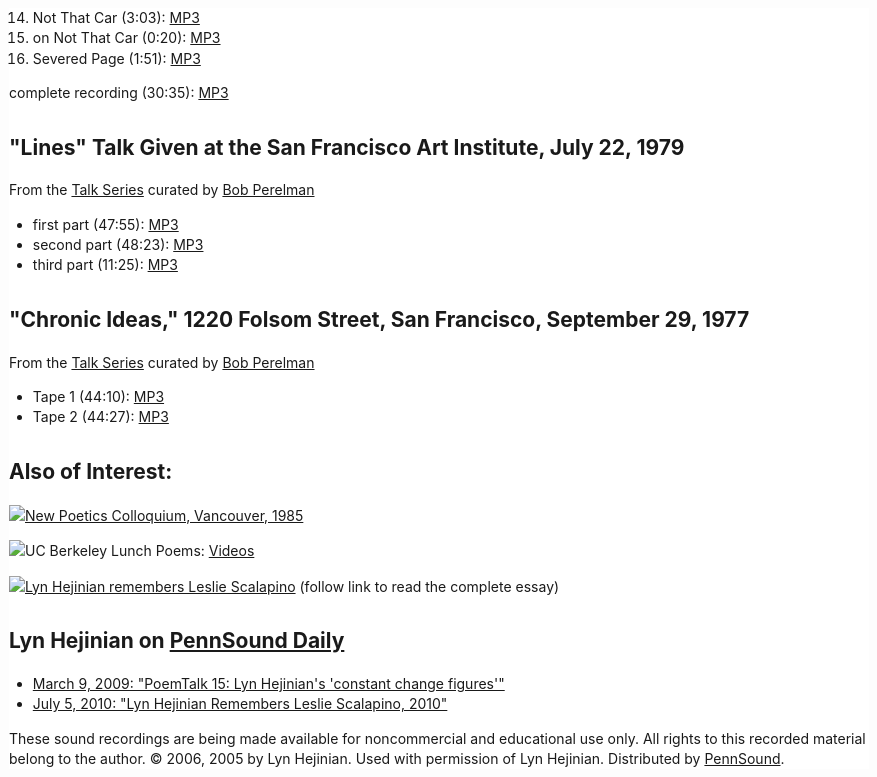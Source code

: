 14. Not That Car (3:03): [MP3](http://media.sas.upenn.edu/pennsound/authors/Hejinian/12-7-79/Hejinian-Lyn_14_Not-That-Car_In-The-American-Tree_KPFA_Berkeley_12-7-79.mp3)
15. on Not That Car (0:20): [MP3](http://media.sas.upenn.edu/pennsound/authors/Hejinian/12-7-79/Hejinian-Lyn_15_on-Not-That-Car_In-The-American-Tree_KPFA_Berkeley_12-7-79.mp3)
16. Severed Page (1:51): [MP3](http://media.sas.upenn.edu/pennsound/authors/Hejinian/12-7-79/Hejinian-Lyn_16_Severed-Page_In-The-American-Tree_KPFA_Berkeley_12-7-79.mp3)

complete recording (30:35): [MP3](http://media.sas.upenn.edu/pennsound/groups/ITAT/Hejinian-Lyn_In-The-American-Tree_KPFA_Berkeley_12-7-79.mp3)


"Lines" Talk Given at the San Francisco Art Institute, July 22, 1979
--------------------------------------------------------------------

From the [Talk Series](Perelman-Talks.php) curated by [Bob Perelman](Perelman.php)

-   first part (47:55): [MP3](http://media.sas.upenn.edu/pennsound/authors/Hejinian/Lines/Hejinian-Lyn_01_Lines_SFAI_7-22-79.mp3)
-   second part (48:23): [MP3](http://media.sas.upenn.edu/pennsound/authors/Hejinian/Lines/Hejinian-Lyn_02_Lines_SFAI_7-22-79.mp3)
-   third part (11:25): [MP3](http://media.sas.upenn.edu/pennsound/authors/Hejinian/Lines/Hejinian-Lyn_03_Lines_SFAI_7-22-79.mp3)

"Chronic Ideas," 1220 Folsom Street, San Francisco, September 29, 1977
----------------------------------------------------------------------

From the [Talk Series](Perelman-Talks.php) curated by [Bob Perelman](Perelman.php)

-   Tape 1 (44:10): [MP3](https://media.sas.upenn.edu/pennsound/authors/Hejinian/Hejinian-Lyn_Chronic-Ideas-Part-1_Perelman-Talks_09-29-77.mp3)
-   Tape 2 (44:27): [MP3](https://media.sas.upenn.edu/pennsound/authors/Hejinian/Hejinian-Lyn_Chronic-Ideas-Part%202_Perelman-Talks_09-29-77.mp3)

Also of Interest:
-----------------

![](favicon.png)[New Poetics Colloquium, Vancouver, 1985](http://kswnet.org/npc.html)

![](favicon.png)UC Berkeley Lunch Poems: [Videos](http://www.uctv.tv/search2.asp?keyword=lunch+poems)

![](favicon.png)[Lyn Hejinian remembers Leslie Scalapino](Hejinian-on-Scalapino.php) (follow link to read the complete essay)

Lyn Hejinian on [PennSound Daily](http://writing.upenn.edu/pennsound/daily)
---------------------------------------------------------------------------

-   [March 9, 2009: "PoemTalk 15: Lyn Hejinian's 'constant change figures'"](http://writing.upenn.edu/pennsound/daily/200903.php#9_15:43)
-   [July 5, 2010: "Lyn Hejinian Remembers Leslie Scalapino, 2010"](http://writing.upenn.edu/pennsound/daily/201007.php#5_15:00)

These sound recordings are being made available for noncommercial and educational use only. All rights to this recorded material belong to the author. © 2006, 2005 by Lyn Hejinian. Used with permission of Lyn Hejinian. Distributed by [PennSound](http://writing.upenn.edu/pennsound/index.html).
